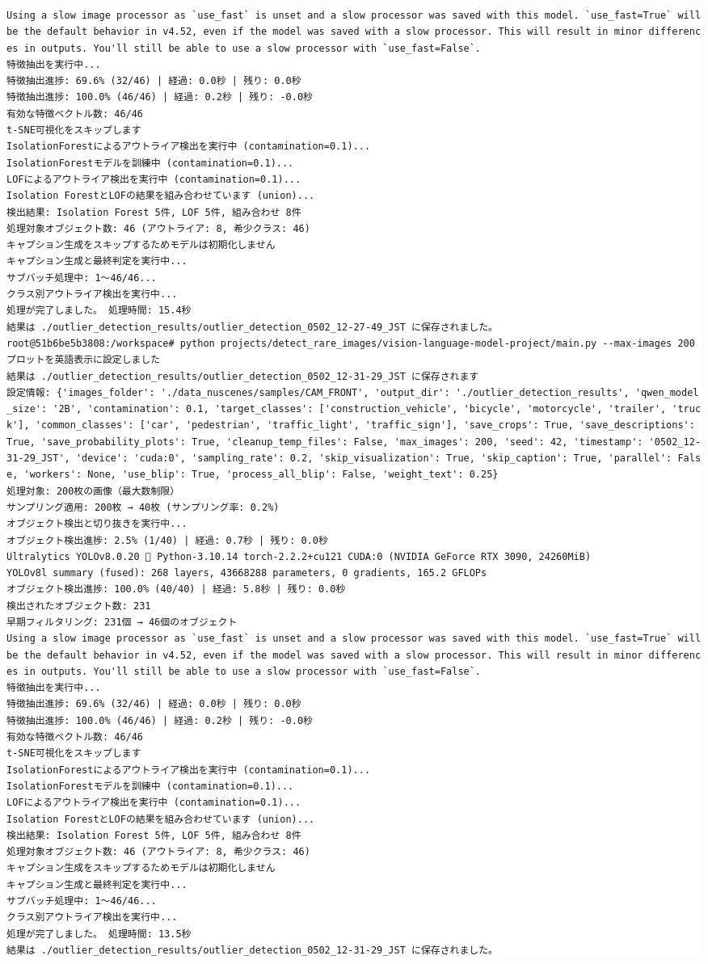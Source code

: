 ```
Using a slow image processor as `use_fast` is unset and a slow processor was saved with this model. `use_fast=True` will be the default behavior in v4.52, even if the model was saved with a slow processor. This will result in minor differences in outputs. You'll still be able to use a slow processor with `use_fast=False`.
特徴抽出を実行中...
特徴抽出進捗: 69.6% (32/46) | 経過: 0.0秒 | 残り: 0.0秒
特徴抽出進捗: 100.0% (46/46) | 経過: 0.2秒 | 残り: -0.0秒
有効な特徴ベクトル数: 46/46
t-SNE可視化をスキップします
IsolationForestによるアウトライア検出を実行中 (contamination=0.1)...
IsolationForestモデルを訓練中 (contamination=0.1)...
LOFによるアウトライア検出を実行中 (contamination=0.1)...
Isolation ForestとLOFの結果を組み合わせています (union)...
検出結果: Isolation Forest 5件, LOF 5件, 組み合わせ 8件
処理対象オブジェクト数: 46 (アウトライア: 8, 希少クラス: 46)
キャプション生成をスキップするためモデルは初期化しません
キャプション生成と最終判定を実行中...
サブバッチ処理中: 1〜46/46...
クラス別アウトライア検出を実行中...
処理が完了しました。 処理時間: 15.4秒
結果は ./outlier_detection_results/outlier_detection_0502_12-27-49_JST に保存されました。
root@51b6be5b3808:/workspace# python projects/detect_rare_images/vision-language-model-project/main.py --max-images 200
プロットを英語表示に設定しました
結果は ./outlier_detection_results/outlier_detection_0502_12-31-29_JST に保存されます
設定情報: {'images_folder': './data_nuscenes/samples/CAM_FRONT', 'output_dir': './outlier_detection_results', 'qwen_model_size': '2B', 'contamination': 0.1, 'target_classes': ['construction_vehicle', 'bicycle', 'motorcycle', 'trailer', 'truck'], 'common_classes': ['car', 'pedestrian', 'traffic_light', 'traffic_sign'], 'save_crops': True, 'save_descriptions': True, 'save_probability_plots': True, 'cleanup_temp_files': False, 'max_images': 200, 'seed': 42, 'timestamp': '0502_12-31-29_JST', 'device': 'cuda:0', 'sampling_rate': 0.2, 'skip_visualization': True, 'skip_caption': True, 'parallel': False, 'workers': None, 'use_blip': True, 'process_all_blip': False, 'weight_text': 0.25}
処理対象: 200枚の画像（最大数制限）
サンプリング適用: 200枚 → 40枚 (サンプリング率: 0.2%)
オブジェクト検出と切り抜きを実行中...
オブジェクト検出進捗: 2.5% (1/40) | 経過: 0.7秒 | 残り: 0.0秒
Ultralytics YOLOv8.0.20 🚀 Python-3.10.14 torch-2.2.2+cu121 CUDA:0 (NVIDIA GeForce RTX 3090, 24260MiB)
YOLOv8l summary (fused): 268 layers, 43668288 parameters, 0 gradients, 165.2 GFLOPs
オブジェクト検出進捗: 100.0% (40/40) | 経過: 5.8秒 | 残り: 0.0秒
検出されたオブジェクト数: 231
早期フィルタリング: 231個 → 46個のオブジェクト
Using a slow image processor as `use_fast` is unset and a slow processor was saved with this model. `use_fast=True` will be the default behavior in v4.52, even if the model was saved with a slow processor. This will result in minor differences in outputs. You'll still be able to use a slow processor with `use_fast=False`.
特徴抽出を実行中...
特徴抽出進捗: 69.6% (32/46) | 経過: 0.0秒 | 残り: 0.0秒
特徴抽出進捗: 100.0% (46/46) | 経過: 0.2秒 | 残り: -0.0秒
有効な特徴ベクトル数: 46/46
t-SNE可視化をスキップします
IsolationForestによるアウトライア検出を実行中 (contamination=0.1)...
IsolationForestモデルを訓練中 (contamination=0.1)...
LOFによるアウトライア検出を実行中 (contamination=0.1)...
Isolation ForestとLOFの結果を組み合わせています (union)...
検出結果: Isolation Forest 5件, LOF 5件, 組み合わせ 8件
処理対象オブジェクト数: 46 (アウトライア: 8, 希少クラス: 46)
キャプション生成をスキップするためモデルは初期化しません
キャプション生成と最終判定を実行中...
サブバッチ処理中: 1〜46/46...
クラス別アウトライア検出を実行中...
処理が完了しました。 処理時間: 13.5秒
結果は ./outlier_detection_results/outlier_detection_0502_12-31-29_JST に保存されました。
```